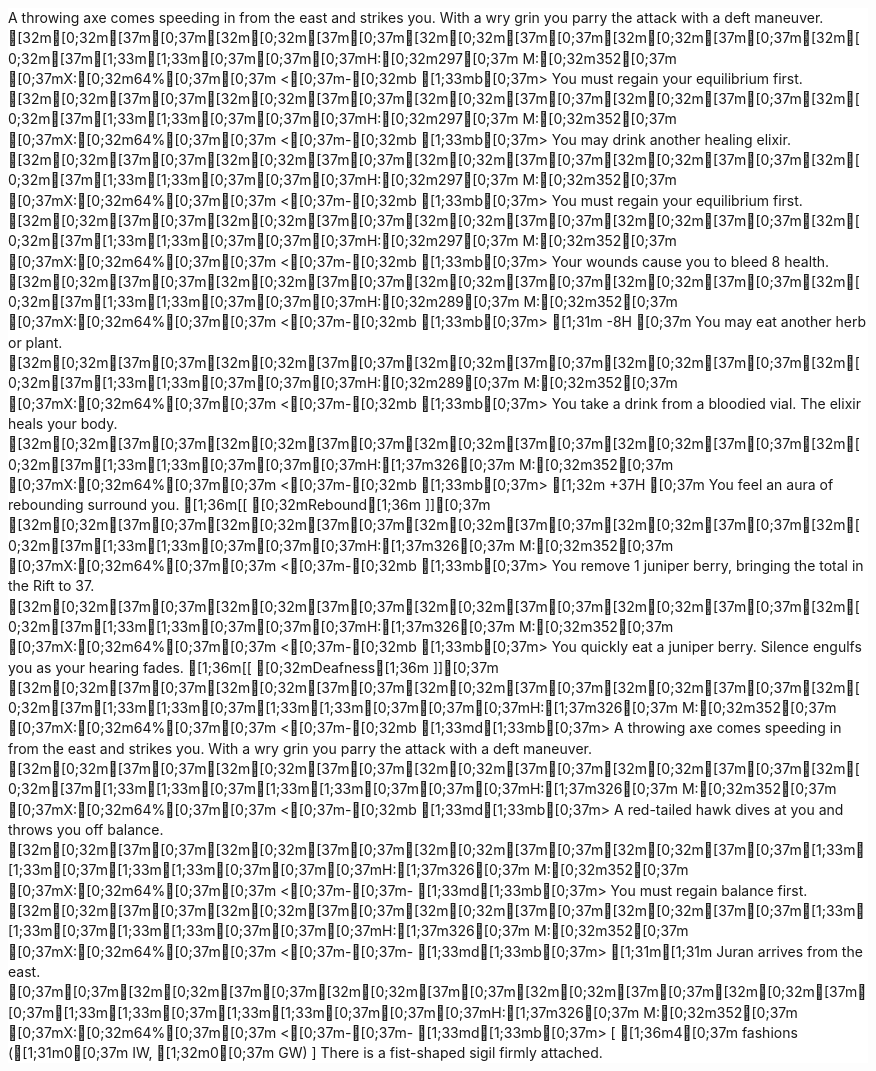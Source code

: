 A throwing axe comes speeding in from the east and strikes you.
With a wry grin you parry the attack with a deft maneuver.
[32m[0;32m[37m[0;37m[32m[0;32m[37m[0;37m[32m[0;32m[37m[0;37m[32m[0;32m[37m[0;37m[32m[0;32m[37m[1;33m[1;33m[0;37m[0;37m[0;37mH:[0;32m297[0;37m M:[0;32m352[0;37m [0;37mX:[0;32m64%[0;37m[0;37m <[0;37m-[0;32mb [1;33mb[0;37m> 
You must regain your equilibrium first.
[32m[0;32m[37m[0;37m[32m[0;32m[37m[0;37m[32m[0;32m[37m[0;37m[32m[0;32m[37m[0;37m[32m[0;32m[37m[1;33m[1;33m[0;37m[0;37m[0;37mH:[0;32m297[0;37m M:[0;32m352[0;37m [0;37mX:[0;32m64%[0;37m[0;37m <[0;37m-[0;32mb [1;33mb[0;37m> 
You may drink another healing elixir.
[32m[0;32m[37m[0;37m[32m[0;32m[37m[0;37m[32m[0;32m[37m[0;37m[32m[0;32m[37m[0;37m[32m[0;32m[37m[1;33m[1;33m[0;37m[0;37m[0;37mH:[0;32m297[0;37m M:[0;32m352[0;37m [0;37mX:[0;32m64%[0;37m[0;37m <[0;37m-[0;32mb [1;33mb[0;37m>
You must regain your equilibrium first.
[32m[0;32m[37m[0;37m[32m[0;32m[37m[0;37m[32m[0;32m[37m[0;37m[32m[0;32m[37m[0;37m[32m[0;32m[37m[1;33m[1;33m[0;37m[0;37m[0;37mH:[0;32m297[0;37m M:[0;32m352[0;37m [0;37mX:[0;32m64%[0;37m[0;37m <[0;37m-[0;32mb [1;33mb[0;37m> 
Your wounds cause you to bleed 8 health.
[32m[0;32m[37m[0;37m[32m[0;32m[37m[0;37m[32m[0;32m[37m[0;37m[32m[0;32m[37m[0;37m[32m[0;32m[37m[1;33m[1;33m[0;37m[0;37m[0;37mH:[0;32m289[0;37m M:[0;32m352[0;37m [0;37mX:[0;32m64%[0;37m[0;37m <[0;37m-[0;32mb [1;33mb[0;37m> [1;31m -8H [0;37m
You may eat another herb or plant.
[32m[0;32m[37m[0;37m[32m[0;32m[37m[0;37m[32m[0;32m[37m[0;37m[32m[0;32m[37m[0;37m[32m[0;32m[37m[1;33m[1;33m[0;37m[0;37m[0;37mH:[0;32m289[0;37m M:[0;32m352[0;37m [0;37mX:[0;32m64%[0;37m[0;37m <[0;37m-[0;32mb [1;33mb[0;37m> 
You take a drink from a bloodied vial.
The elixir heals your body.
[32m[0;32m[37m[0;37m[32m[0;32m[37m[0;37m[32m[0;32m[37m[0;37m[32m[0;32m[37m[0;37m[32m[0;32m[37m[1;33m[1;33m[0;37m[0;37m[0;37mH:[1;37m326[0;37m M:[0;32m352[0;37m [0;37mX:[0;32m64%[0;37m[0;37m <[0;37m-[0;32mb [1;33mb[0;37m> [1;32m +37H [0;37m
You feel an aura of rebounding surround you. [1;36m[[ [0;32mRebound[1;36m ]][0;37m
[32m[0;32m[37m[0;37m[32m[0;32m[37m[0;37m[32m[0;32m[37m[0;37m[32m[0;32m[37m[0;37m[32m[0;32m[37m[1;33m[1;33m[0;37m[0;37m[0;37mH:[1;37m326[0;37m M:[0;32m352[0;37m [0;37mX:[0;32m64%[0;37m[0;37m <[0;37m-[0;32mb [1;33mb[0;37m> 
You remove 1 juniper berry, bringing the total in the Rift to 37.
[32m[0;32m[37m[0;37m[32m[0;32m[37m[0;37m[32m[0;32m[37m[0;37m[32m[0;32m[37m[0;37m[32m[0;32m[37m[1;33m[1;33m[0;37m[0;37m[0;37mH:[1;37m326[0;37m M:[0;32m352[0;37m [0;37mX:[0;32m64%[0;37m[0;37m <[0;37m-[0;32mb [1;33mb[0;37m> 
You quickly eat a juniper berry.
Silence engulfs you as your hearing fades. [1;36m[[ [0;32mDeafness[1;36m ]][0;37m
[32m[0;32m[37m[0;37m[32m[0;32m[37m[0;37m[32m[0;32m[37m[0;37m[32m[0;32m[37m[0;37m[32m[0;32m[37m[1;33m[1;33m[0;37m[1;33m[1;33m[0;37m[0;37m[0;37mH:[1;37m326[0;37m M:[0;32m352[0;37m [0;37mX:[0;32m64%[0;37m[0;37m <[0;37m-[0;32mb [1;33md[1;33mb[0;37m> 
A throwing axe comes speeding in from the east and strikes you.
With a wry grin you parry the attack with a deft maneuver.
[32m[0;32m[37m[0;37m[32m[0;32m[37m[0;37m[32m[0;32m[37m[0;37m[32m[0;32m[37m[0;37m[32m[0;32m[37m[1;33m[1;33m[0;37m[1;33m[1;33m[0;37m[0;37m[0;37mH:[1;37m326[0;37m M:[0;32m352[0;37m [0;37mX:[0;32m64%[0;37m[0;37m <[0;37m-[0;32mb [1;33md[1;33mb[0;37m> 
A red-tailed hawk dives at you and throws you off balance.
[32m[0;32m[37m[0;37m[32m[0;32m[37m[0;37m[32m[0;32m[37m[0;37m[32m[0;32m[37m[0;37m[1;33m[1;33m[0;37m[1;33m[1;33m[0;37m[0;37m[0;37mH:[1;37m326[0;37m M:[0;32m352[0;37m [0;37mX:[0;32m64%[0;37m[0;37m <[0;37m-[0;37m- [1;33md[1;33mb[0;37m> 
You must regain balance first.
[32m[0;32m[37m[0;37m[32m[0;32m[37m[0;37m[32m[0;32m[37m[0;37m[32m[0;32m[37m[0;37m[1;33m[1;33m[0;37m[1;33m[1;33m[0;37m[0;37m[0;37mH:[1;37m326[0;37m M:[0;32m352[0;37m [0;37mX:[0;32m64%[0;37m[0;37m <[0;37m-[0;37m- [1;33md[1;33mb[0;37m> [1;31m[1;31m
Juran arrives from the east.
[0;37m[0;37m[32m[0;32m[37m[0;37m[32m[0;32m[37m[0;37m[32m[0;32m[37m[0;37m[32m[0;32m[37m[0;37m[1;33m[1;33m[0;37m[1;33m[1;33m[0;37m[0;37m[0;37mH:[1;37m326[0;37m M:[0;32m352[0;37m [0;37mX:[0;32m64%[0;37m[0;37m <[0;37m-[0;37m- [1;33md[1;33mb[0;37m> 
[ [1;36m4[0;37m fashions ([1;31m0[0;37m IW, [1;32m0[0;37m GW) ]
There is a fist-shaped sigil firmly attached.